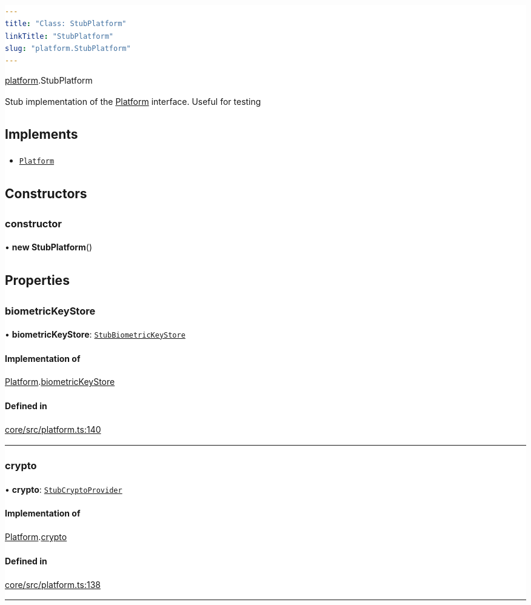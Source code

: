 ```yaml
---
title: "Class: StubPlatform"
linkTitle: "StubPlatform"
slug: "platform.StubPlatform"
---
```


[platform](../../modules/platform).StubPlatform

Stub implementation of the [Platform](../../interfaces/platform.Platform)
interface. Useful for testing

## Implements

-   [`Platform`](../../interfaces/platform.Platform)

## Constructors

### constructor

• **new StubPlatform**()

## Properties

### biometricKeyStore

• **biometricKeyStore**:
[`StubBiometricKeyStore`](../platform.StubBiometricKeyStore)

#### Implementation of

[Platform](../../interfaces/platform.Platform).[biometricKeyStore](../interfaces/platform.Platform.md#biometrickeystore)

#### Defined in

[core/src/platform.ts:140](https://github.com/padloc/padloc/blob/b00eb4fd/packages/core/src/platform.ts#L140)

---

### crypto

• **crypto**: [`StubCryptoProvider`](../stub_crypto_provider.StubCryptoProvider)

#### Implementation of

[Platform](../../interfaces/platform.Platform).[crypto](../interfaces/platform.Platform.md#crypto)

#### Defined in

[core/src/platform.ts:138](https://github.com/padloc/padloc/blob/b00eb4fd/packages/core/src/platform.ts#L138)

---